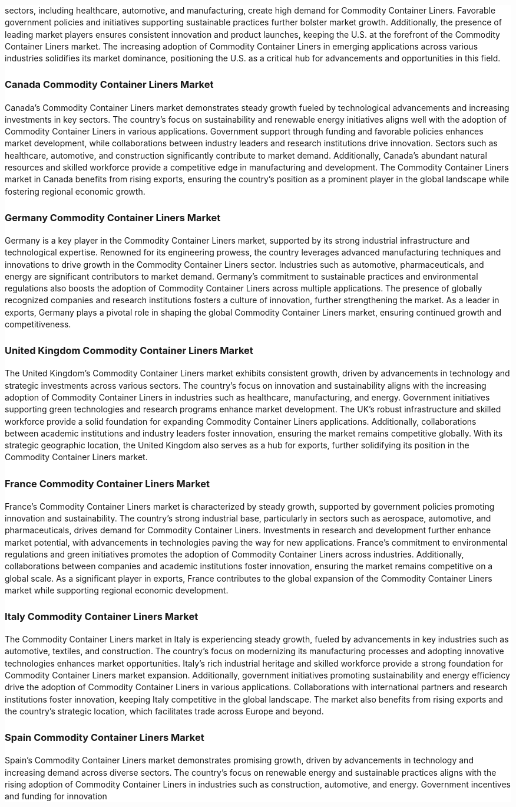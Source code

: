 sectors, including healthcare, automotive, and manufacturing, create high demand for Commodity Container Liners. Favorable government policies and initiatives supporting sustainable practices further bolster market growth. Additionally, the presence of leading market players ensures consistent innovation and product launches, keeping the U.S. at the forefront of the Commodity Container Liners market. The increasing adoption of Commodity Container Liners in emerging applications across various industries solidifies its market dominance, positioning the U.S. as a critical hub for advancements and opportunities in this field.</p><h3>Canada Commodity Container Liners Market</h3><p>Canada&rsquo;s Commodity Container Liners market demonstrates steady growth fueled by technological advancements and increasing investments in key sectors. The country&rsquo;s focus on sustainability and renewable energy initiatives aligns well with the adoption of Commodity Container Liners in various applications. Government support through funding and favorable policies enhances market development, while collaborations between industry leaders and research institutions drive innovation. Sectors such as healthcare, automotive, and construction significantly contribute to market demand. Additionally, Canada&rsquo;s abundant natural resources and skilled workforce provide a competitive edge in manufacturing and development. The Commodity Container Liners market in Canada benefits from rising exports, ensuring the country&rsquo;s position as a prominent player in the global landscape while fostering regional economic growth.</p><h3>Germany Commodity Container Liners Market</h3><p>Germany is a key player in the Commodity Container Liners market, supported by its strong industrial infrastructure and technological expertise. Renowned for its engineering prowess, the country leverages advanced manufacturing techniques and innovations to drive growth in the Commodity Container Liners sector. Industries such as automotive, pharmaceuticals, and energy are significant contributors to market demand. Germany&rsquo;s commitment to sustainable practices and environmental regulations also boosts the adoption of Commodity Container Liners across multiple applications. The presence of globally recognized companies and research institutions fosters a culture of innovation, further strengthening the market. As a leader in exports, Germany plays a pivotal role in shaping the global Commodity Container Liners market, ensuring continued growth and competitiveness.</p><h3>United Kingdom Commodity Container Liners Market</h3><p>The United Kingdom&rsquo;s Commodity Container Liners market exhibits consistent growth, driven by advancements in technology and strategic investments across various sectors. The country&rsquo;s focus on innovation and sustainability aligns with the increasing adoption of Commodity Container Liners in industries such as healthcare, manufacturing, and energy. Government initiatives supporting green technologies and research programs enhance market development. The UK&rsquo;s robust infrastructure and skilled workforce provide a solid foundation for expanding Commodity Container Liners applications. Additionally, collaborations between academic institutions and industry leaders foster innovation, ensuring the market remains competitive globally. With its strategic geographic location, the United Kingdom also serves as a hub for exports, further solidifying its position in the Commodity Container Liners market.</p><h3>France Commodity Container Liners Market</h3><p>France&rsquo;s Commodity Container Liners market is characterized by steady growth, supported by government policies promoting innovation and sustainability. The country&rsquo;s strong industrial base, particularly in sectors such as aerospace, automotive, and pharmaceuticals, drives demand for Commodity Container Liners. Investments in research and development further enhance market potential, with advancements in technologies paving the way for new applications. France&rsquo;s commitment to environmental regulations and green initiatives promotes the adoption of Commodity Container Liners across industries. Additionally, collaborations between companies and academic institutions foster innovation, ensuring the market remains competitive on a global scale. As a significant player in exports, France contributes to the global expansion of the Commodity Container Liners market while supporting regional economic development.</p><h3>Italy Commodity Container Liners Market</h3><p>The Commodity Container Liners market in Italy is experiencing steady growth, fueled by advancements in key industries such as automotive, textiles, and construction. The country&rsquo;s focus on modernizing its manufacturing processes and adopting innovative technologies enhances market opportunities. Italy&rsquo;s rich industrial heritage and skilled workforce provide a strong foundation for Commodity Container Liners market expansion. Additionally, government initiatives promoting sustainability and energy efficiency drive the adoption of Commodity Container Liners in various applications. Collaborations with international partners and research institutions foster innovation, keeping Italy competitive in the global landscape. The market also benefits from rising exports and the country&rsquo;s strategic location, which facilitates trade across Europe and beyond.</p><h3>Spain Commodity Container Liners Market</h3><p>Spain&rsquo;s Commodity Container Liners market demonstrates promising growth, driven by advancements in technology and increasing demand across diverse sectors. The country&rsquo;s focus on renewable energy and sustainable practices aligns with the rising adoption of Commodity Container Liners in industries such as construction, automotive, and energy. Government incentives and funding for innovation